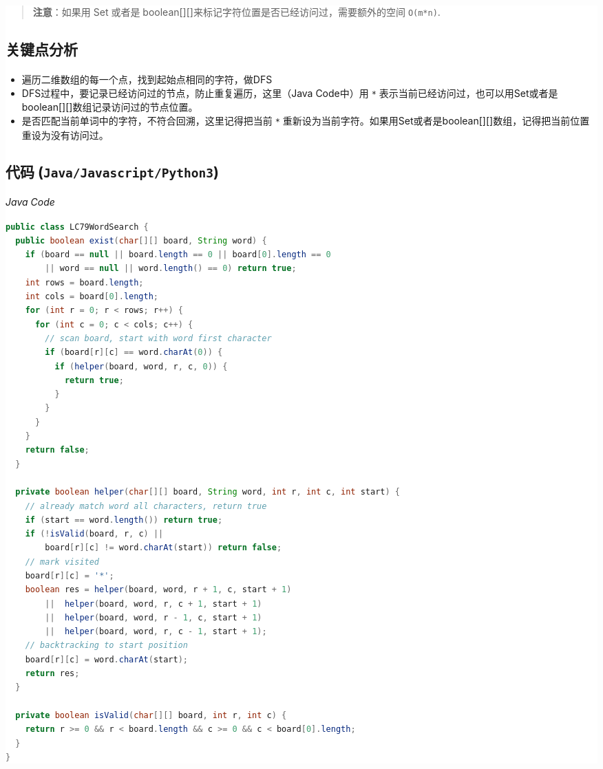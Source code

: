>**注意**：如果用 Set 或者是 boolean[][]来标记字符位置是否已经访问过，需要额外的空间 `O(m*n)`.

## 关键点分析
- 遍历二维数组的每一个点，找到起始点相同的字符，做DFS
- DFS过程中，要记录已经访问过的节点，防止重复遍历，这里（Java Code中）用 `*` 表示当前已经访问过，也可以用Set或者是boolean[][]数组记录访问过的节点位置。
- 是否匹配当前单词中的字符，不符合回溯，这里记得把当前 `*` 重新设为当前字符。如果用Set或者是boolean[][]数组，记得把当前位置重设为没有访问过。

## 代码 (`Java/Javascript/Python3`)
*Java Code*
```java
public class LC79WordSearch {
  public boolean exist(char[][] board, String word) {
    if (board == null || board.length == 0 || board[0].length == 0
        || word == null || word.length() == 0) return true;
    int rows = board.length;
    int cols = board[0].length;
    for (int r = 0; r < rows; r++) {
      for (int c = 0; c < cols; c++) {
        // scan board, start with word first character 
        if (board[r][c] == word.charAt(0)) {
          if (helper(board, word, r, c, 0)) {
            return true;
          }
        }
      }
    }
    return false;
  }
  
  private boolean helper(char[][] board, String word, int r, int c, int start) {
    // already match word all characters, return true
    if (start == word.length()) return true;
    if (!isValid(board, r, c) ||
        board[r][c] != word.charAt(start)) return false;
    // mark visited
    board[r][c] = '*';
    boolean res = helper(board, word, r + 1, c, start + 1)
        ||  helper(board, word, r, c + 1, start + 1)
        ||  helper(board, word, r - 1, c, start + 1)
        ||  helper(board, word, r, c - 1, start + 1);
    // backtracking to start position
    board[r][c] = word.charAt(start);
    return res;
  }
  
  private boolean isValid(char[][] board, int r, int c) {
    return r >= 0 && r < board.length && c >= 0 && c < board[0].length;
  }
}
```
